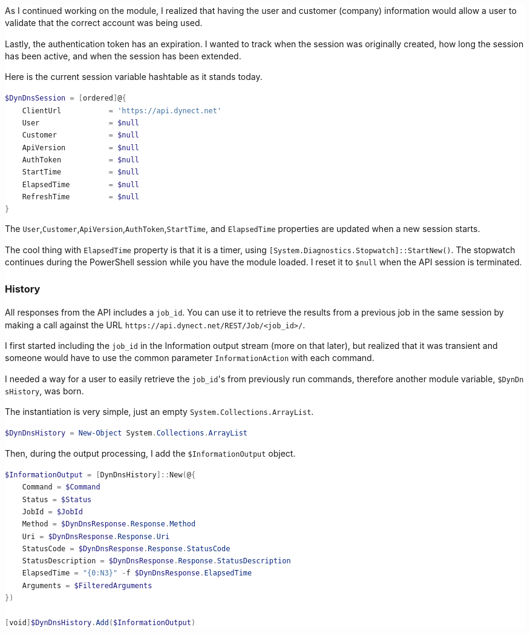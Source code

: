 As I continued working on the module, I realized that having the user and customer (company) information would allow a
user to validate that the correct account was being used.

Lastly, the authentication token has an expiration. I wanted to track when the session was originally created, how long
the session has been active, and when the session has been extended.

Here is the current session variable hashtable as it stands today.

```powershell
$DynDnsSession = [ordered]@{
    ClientUrl           = 'https://api.dynect.net'
    User                = $null
    Customer            = $null
    ApiVersion          = $null
    AuthToken           = $null
    StartTime           = $null
    ElapsedTime         = $null
    RefreshTime         = $null
}
```

The `User`,`Customer`,`ApiVersion`,`AuthToken`,`StartTime`, and `ElapsedTime` properties are updated when a new session
starts.

The cool thing with `ElapsedTime` property is that it is a timer, using `[System.Diagnostics.Stopwatch]::StartNew()`.
The stopwatch continues during the PowerShell session while you have the module loaded. I reset it to `$null` when the
API session is terminated.

### History

All responses from the API includes a `job_id`. You can use it to retrieve the results from a previous job in the same
session by making a call against the URL `https://api.dynect.net/REST/Job/<job_id>/`.

I first started including the `job_id` in the Information output stream (more on that later), but realized that it was
transient and someone would have to use the common parameter `InformationAction` with each command.

I needed a way for a user to easily retrieve the `job_id`'s from previously run commands, therefore another module
variable, `$DynDnsHistory`, was born.

The instantiation is very simple, just an empty `System.Collections.ArrayList`.

```powershell
$DynDnsHistory = New-Object System.Collections.ArrayList
```

Then, during the output processing, I add the `$InformationOutput` object.

```powershell
$InformationOutput = [DynDnsHistory]::New(@{
    Command = $Command
    Status = $Status
    JobId = $JobId
    Method = $DynDnsResponse.Response.Method
    Uri = $DynDnsResponse.Response.Uri
    StatusCode = $DynDnsResponse.Response.StatusCode
    StatusDescription = $DynDnsResponse.Response.StatusDescription
    ElapsedTime = "{0:N3}" -f $DynDnsResponse.ElapsedTime
    Arguments = $FilteredArguments
})

[void]$DynDnsHistory.Add($InformationOutput)
```

[7]: https://twitter.com/markekraus
[9]: https://twitter.com/concentrateddon